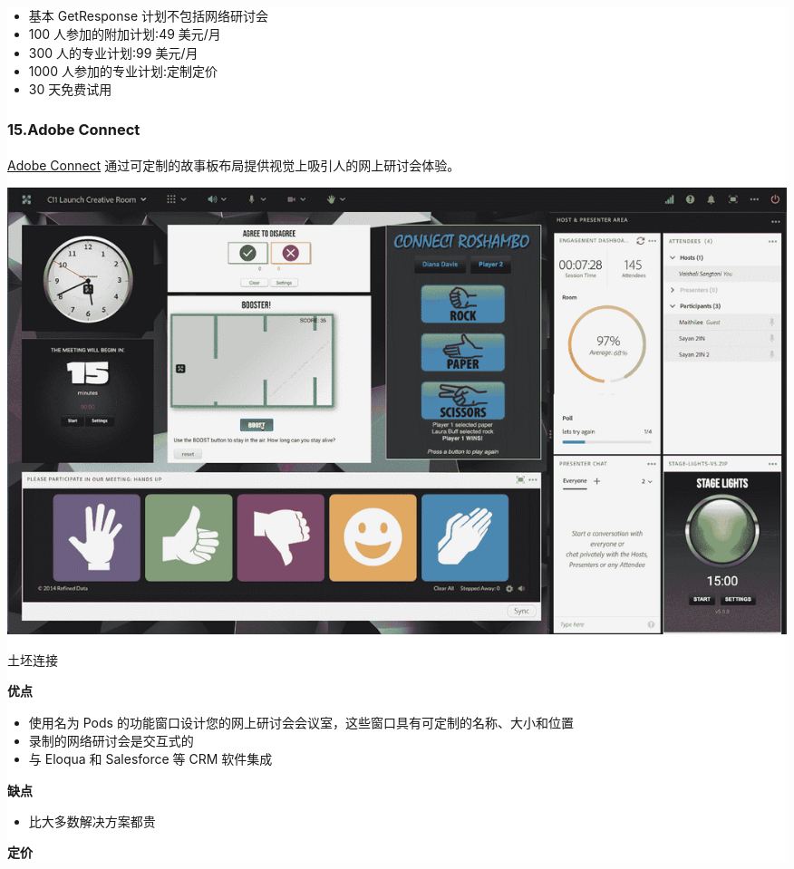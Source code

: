 *   基本 GetResponse 计划不包括网络研讨会
*   100 人参加的附加计划:49 美元/月
*   300 人的专业计划:99 美元/月
*   1000 人参加的专业计划:定制定价
*   30 天免费试用

### 15.Adobe Connect

[Adobe Connect](https://www.adobe.com/products/adobeconnect.html) 通过可定制的故事板布局提供视觉上吸引人的网上研讨会体验。



![Adobe Connect webinar platform](img/c96979b9031e4b8bb3d938798ea9fca5.png)

土坯连接





**优点**

*   使用名为 Pods 的功能窗口设计您的网上研讨会会议室，这些窗口具有可定制的名称、大小和位置
*   录制的网络研讨会是交互式的
*   与 Eloqua 和 Salesforce 等 CRM 软件集成

**缺点**

*   比大多数解决方案都贵

**定价**
